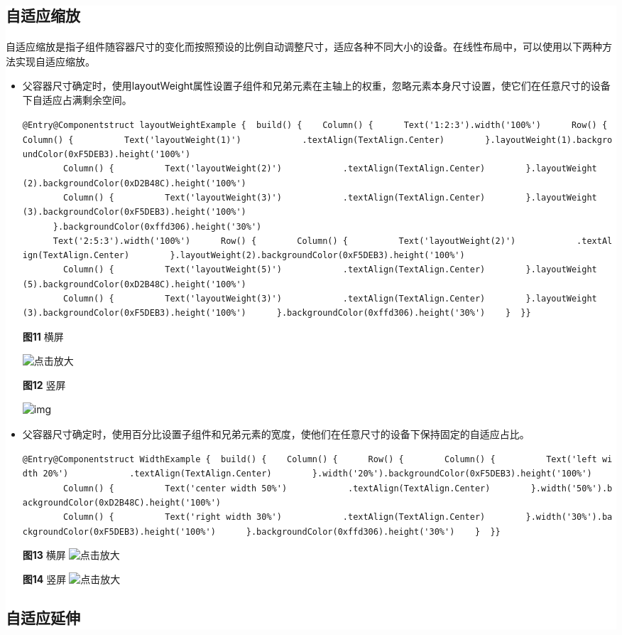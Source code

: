 ## 自适应缩放

自适应缩放是指子组件随容器尺寸的变化而按照预设的比例自动调整尺寸，适应各种不同大小的设备。在线性布局中，可以使用以下两种方法实现自适应缩放。

- 父容器尺寸确定时，使用layoutWeight属性设置子组件和兄弟元素在主轴上的权重，忽略元素本身尺寸设置，使它们在任意尺寸的设备下自适应占满剩余空间。

  ```
  @Entry@Componentstruct layoutWeightExample {  build() {    Column() {      Text('1:2:3').width('100%')      Row() {        Column() {          Text('layoutWeight(1)')            .textAlign(TextAlign.Center)        }.layoutWeight(1).backgroundColor(0xF5DEB3).height('100%')
          Column() {          Text('layoutWeight(2)')            .textAlign(TextAlign.Center)        }.layoutWeight(2).backgroundColor(0xD2B48C).height('100%')
          Column() {          Text('layoutWeight(3)')            .textAlign(TextAlign.Center)        }.layoutWeight(3).backgroundColor(0xF5DEB3).height('100%')
        }.backgroundColor(0xffd306).height('30%')
        Text('2:5:3').width('100%')      Row() {        Column() {          Text('layoutWeight(2)')            .textAlign(TextAlign.Center)        }.layoutWeight(2).backgroundColor(0xF5DEB3).height('100%')
          Column() {          Text('layoutWeight(5)')            .textAlign(TextAlign.Center)        }.layoutWeight(5).backgroundColor(0xD2B48C).height('100%')
          Column() {          Text('layoutWeight(3)')            .textAlign(TextAlign.Center)        }.layoutWeight(3).backgroundColor(0xF5DEB3).height('100%')      }.backgroundColor(0xffd306).height('30%')    }  }}
  ```

  **图11** 横屏

  ![点击放大](https://alliance-communityfile-drcn.dbankcdn.com/FileServer/getFile/cmtyPub/011/111/111/0000000000011111111.20240221144218.12110339880107819312597857659307:50001231000000:2800:203F1D9204C7400353EA9565E14CCAAFA1E3A58F7CC5610B0240A9C4C43ECCBF.png?needInitFileName=true?needInitFileName=true?needInitFileName=true?needInitFileName=true)

  **图12** 竖屏

  ![img](https://alliance-communityfile-drcn.dbankcdn.com/FileServer/getFile/cmtyPub/011/111/111/0000000000011111111.20240221144218.70917104458746226770445941720624:50001231000000:2800:6141051FF1154CDD3466DF8CC0C75A93F9521F45D0CBF3003DC33EE4E34F8163.png?needInitFileName=true?needInitFileName=true?needInitFileName=true?needInitFileName=true)

- 父容器尺寸确定时，使用百分比设置子组件和兄弟元素的宽度，使他们在任意尺寸的设备下保持固定的自适应占比。

  ```
  @Entry@Componentstruct WidthExample {  build() {    Column() {      Row() {        Column() {          Text('left width 20%')            .textAlign(TextAlign.Center)        }.width('20%').backgroundColor(0xF5DEB3).height('100%')
          Column() {          Text('center width 50%')            .textAlign(TextAlign.Center)        }.width('50%').backgroundColor(0xD2B48C).height('100%')
          Column() {          Text('right width 30%')            .textAlign(TextAlign.Center)        }.width('30%').backgroundColor(0xF5DEB3).height('100%')      }.backgroundColor(0xffd306).height('30%')    }  }}
  ```

  **图13** 横屏
  ![点击放大](https://alliance-communityfile-drcn.dbankcdn.com/FileServer/getFile/cmtyPub/011/111/111/0000000000011111111.20240221144218.82869610120913719602928405075874:50001231000000:2800:4951FC83689B8893BE394AE393F243B83A97D38A7121451709C588BE6479165C.png?needInitFileName=true?needInitFileName=true?needInitFileName=true?needInitFileName=true)

  **图14** 竖屏
  ![点击放大](https://alliance-communityfile-drcn.dbankcdn.com/FileServer/getFile/cmtyPub/011/111/111/0000000000011111111.20240221144218.34240516528406198493780782978354:50001231000000:2800:E07F3696DA4C90CE50EF53F3EB1546AFDBDED1D909BD7710608536745200A7B3.png?needInitFileName=true?needInitFileName=true?needInitFileName=true?needInitFileName=true)

## 自适应延伸
